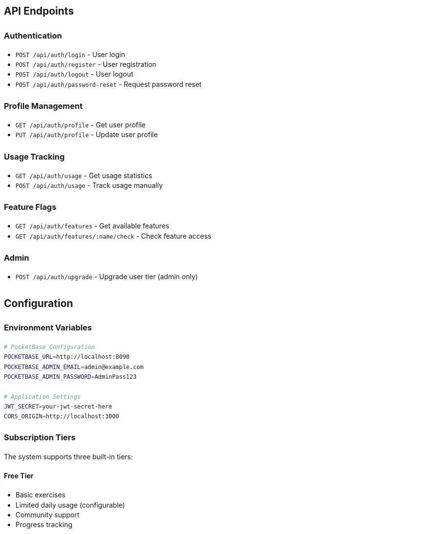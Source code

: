 ## API Endpoints

### Authentication

- `POST /api/auth/login` - User login
- `POST /api/auth/register` - User registration
- `POST /api/auth/logout` - User logout
- `POST /api/auth/password-reset` - Request password reset

### Profile Management

- `GET /api/auth/profile` - Get user profile
- `PUT /api/auth/profile` - Update user profile

### Usage Tracking

- `GET /api/auth/usage` - Get usage statistics
- `POST /api/auth/usage` - Track usage manually

### Feature Flags

- `GET /api/auth/features` - Get available features
- `GET /api/auth/features/:name/check` - Check feature access

### Admin

- `POST /api/auth/upgrade` - Upgrade user tier (admin only)

## Configuration

### Environment Variables

```bash
# PocketBase Configuration
POCKETBASE_URL=http://localhost:8090
POCKETBASE_ADMIN_EMAIL=admin@example.com
POCKETBASE_ADMIN_PASSWORD=AdminPass123

# Application Settings
JWT_SECRET=your-jwt-secret-here
CORS_ORIGIN=http://localhost:3000
```

### Subscription Tiers

The system supports three built-in tiers:

#### Free Tier
- Basic exercises
- Limited daily usage (configurable)
- Community support
- Progress tracking
